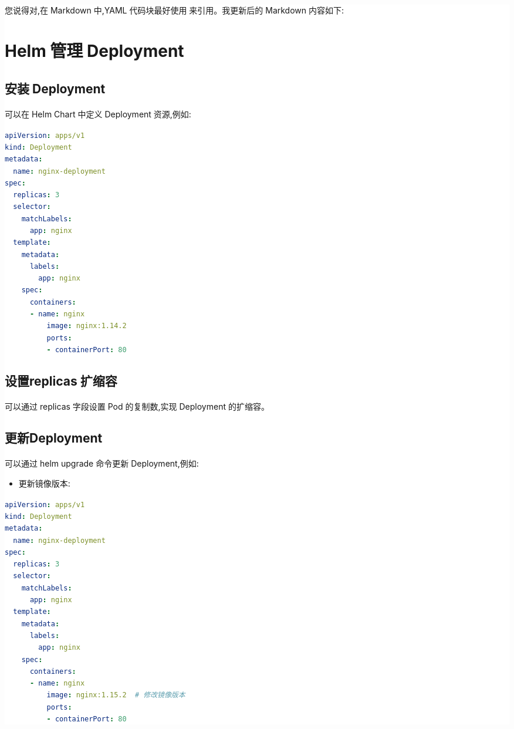 
您说得对,在 Markdown 中,YAML 代码块最好使用 
 来引用。我更新后的 Markdown 内容如下:

# Helm 管理 Deployment  

## 安装 Deployment  

可以在 Helm Chart 中定义 Deployment 资源,例如:

```yaml
apiVersion: apps/v1  
kind: Deployment  
metadata:  
  name: nginx-deployment  
spec:  
  replicas: 3  
  selector:    
    matchLabels:      
      app: nginx  
  template:    
    metadata:      
      labels:        
        app: nginx    
    spec:      
      containers:      
      - name: nginx        
          image: nginx:1.14.2        
          ports:        
          - containerPort: 80
```

## 设置replicas 扩缩容  

可以通过 replicas 字段设置 Pod 的复制数,实现 Deployment 的扩缩容。

## 更新Deployment  

可以通过 helm upgrade 命令更新 Deployment,例如:

- 更新镜像版本:  

```yaml
apiVersion: apps/v1  
kind: Deployment  
metadata:  
  name: nginx-deployment  
spec:  
  replicas: 3  
  selector:    
    matchLabels:      
      app: nginx  
  template:    
    metadata:      
      labels:        
        app: nginx    
    spec:      
      containers:      
      - name: nginx        
          image: nginx:1.15.2  # 修改镜像版本        
          ports:        
          - containerPort: 80  
```
